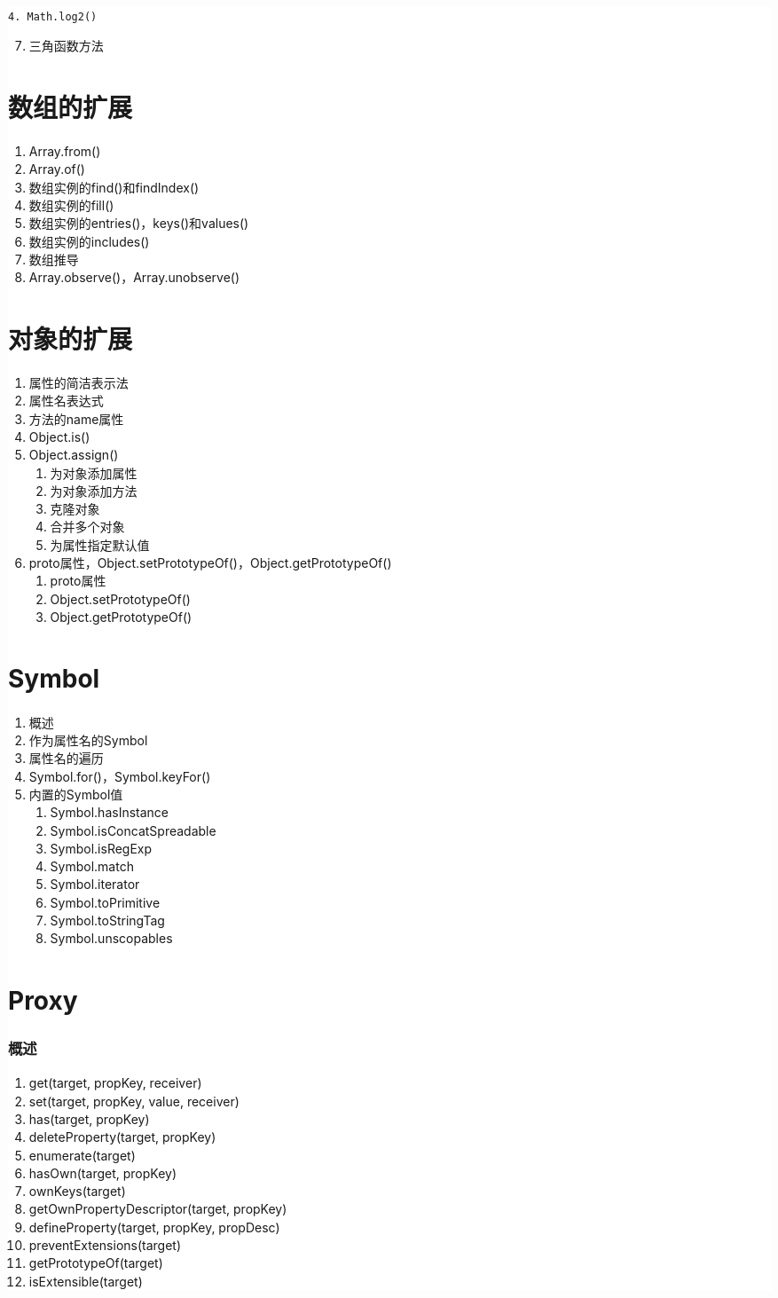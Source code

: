     4. Math.log2()
 7. 三角函数方法

# 数组的扩展
 1. Array.from()    
 2. Array.of()
 3. 数组实例的find()和findIndex()
 4. 数组实例的fill()
 5. 数组实例的entries()，keys()和values()
 6. 数组实例的includes()
 7. 数组推导
 8. Array.observe()，Array.unobserve()

# 对象的扩展
 1. 属性的简洁表示法
 2. 属性名表达式
 3. 方法的name属性
 4. Object.is()
 5. Object.assign()
    1. 为对象添加属性
    2. 为对象添加方法
    3. 克隆对象
    4. 合并多个对象
    5. 为属性指定默认值
 6. proto属性，Object.setPrototypeOf()，Object.getPrototypeOf() 
    1. proto属性
    2. Object.setPrototypeOf()
    3. Object.getPrototypeOf()

# Symbol
 1. 概述
 2. 作为属性名的Symbol
 3. 属性名的遍历
 4. Symbol.for()，Symbol.keyFor()
 5. 内置的Symbol值
    1. Symbol.hasInstance
    2. Symbol.isConcatSpreadable
    3. Symbol.isRegExp
    4. Symbol.match
    5. Symbol.iterator
    6. Symbol.toPrimitive
    7. Symbol.toStringTag
    8. Symbol.unscopables

# Proxy
### 概述
 1. get(target, propKey, receiver)
 2. set(target, propKey, value, receiver)
 3. has(target, propKey)
 4. deleteProperty(target, propKey)
 5. enumerate(target)
 6. hasOwn(target, propKey)
 7. ownKeys(target)
 8. getOwnPropertyDescriptor(target, propKey)
 9. defineProperty(target, propKey, propDesc)
 10. preventExtensions(target)
 11. getPrototypeOf(target)
 12. isExtensible(target)